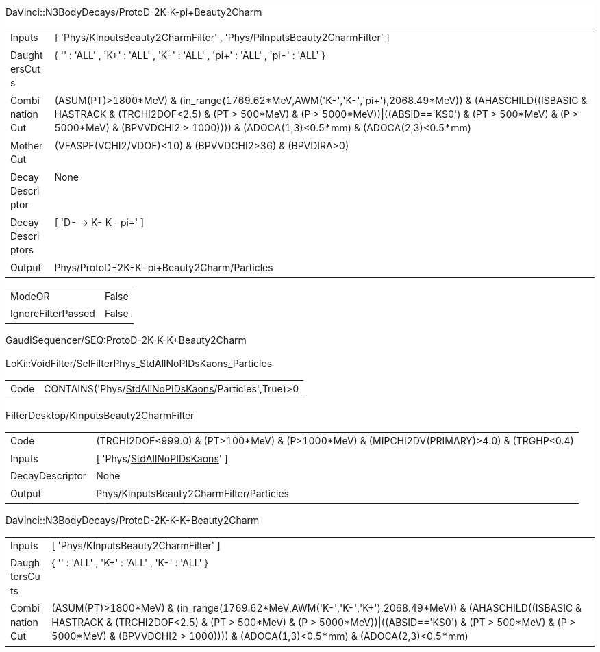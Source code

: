 DaVinci::N3BodyDecays/ProtoD-2K-K-pi+Beauty2Charm

|                  |                                                                                                                                                                                                                                                                                                               |
|------------------|---------------------------------------------------------------------------------------------------------------------------------------------------------------------------------------------------------------------------------------------------------------------------------------------------------------|
| Inputs           | [ 'Phys/KInputsBeauty2CharmFilter' , 'Phys/PiInputsBeauty2CharmFilter' ]                                                                                                                                                                                                                                    |
| DaughtersCuts    | { '' : 'ALL' , 'K+' : 'ALL' , 'K-' : 'ALL' , 'pi+' : 'ALL' , 'pi-' : 'ALL' }                                                                                                                                                                                                                                  |
| CombinationCut   | (ASUM(PT)\>1800\*MeV) & (in_range(1769.62\*MeV,AWM('K-','K-','pi+'),2068.49\*MeV)) & (AHASCHILD((ISBASIC & HASTRACK & (TRCHI2DOF\<2.5) & (PT \> 500\*MeV) & (P \> 5000\*MeV))\|((ABSID=='KS0') & (PT \> 500\*MeV) & (P \> 5000\*MeV) & (BPVVDCHI2 \> 1000)))) & (ADOCA(1,3)\<0.5\*mm) & (ADOCA(2,3)\<0.5\*mm) |
| MotherCut        | (VFASPF(VCHI2/VDOF)\<10) & (BPVVDCHI2\>36) & (BPVDIRA\>0)                                                                                                                                                                                                                                                     |
| DecayDescriptor  | None                                                                                                                                                                                                                                                                                                          |
| DecayDescriptors | [ 'D- -\> K- K- pi+' ]                                                                                                                                                                                                                                                                                      |
| Output           | Phys/ProtoD-2K-K-pi+Beauty2Charm/Particles                                                                                                                                                                                                                                                                    |

|                    |       |
|--------------------|-------|
| ModeOR             | False |
| IgnoreFilterPassed | False |

GaudiSequencer/SEQ:ProtoD-2K-K-K+Beauty2Charm

LoKi::VoidFilter/SelFilterPhys_StdAllNoPIDsKaons_Particles

|      |                                                                                                             |
|------|-------------------------------------------------------------------------------------------------------------|
| Code | CONTAINS('Phys/[StdAllNoPIDsKaons](./stripping21r0p1-commonparticles-stdallnopidskaons)/Particles',True)\>0 |

FilterDesktop/KInputsBeauty2CharmFilter

|                 |                                                                                                 |
|-----------------|-------------------------------------------------------------------------------------------------|
| Code            | (TRCHI2DOF\<999.0) & (PT\>100\*MeV) & (P\>1000\*MeV) & (MIPCHI2DV(PRIMARY)\>4.0) & (TRGHP\<0.4) |
| Inputs          | [ 'Phys/[StdAllNoPIDsKaons](./stripping21r0p1-commonparticles-stdallnopidskaons)' ]           |
| DecayDescriptor | None                                                                                            |
| Output          | Phys/KInputsBeauty2CharmFilter/Particles                                                        |

DaVinci::N3BodyDecays/ProtoD-2K-K-K+Beauty2Charm

|                  |                                                                                                                                                                                                                                                                                                              |
|------------------|--------------------------------------------------------------------------------------------------------------------------------------------------------------------------------------------------------------------------------------------------------------------------------------------------------------|
| Inputs           | [ 'Phys/KInputsBeauty2CharmFilter' ]                                                                                                                                                                                                                                                                       |
| DaughtersCuts    | { '' : 'ALL' , 'K+' : 'ALL' , 'K-' : 'ALL' }                                                                                                                                                                                                                                                                 |
| CombinationCut   | (ASUM(PT)\>1800\*MeV) & (in_range(1769.62\*MeV,AWM('K-','K-','K+'),2068.49\*MeV)) & (AHASCHILD((ISBASIC & HASTRACK & (TRCHI2DOF\<2.5) & (PT \> 500\*MeV) & (P \> 5000\*MeV))\|((ABSID=='KS0') & (PT \> 500\*MeV) & (P \> 5000\*MeV) & (BPVVDCHI2 \> 1000)))) & (ADOCA(1,3)\<0.5\*mm) & (ADOCA(2,3)\<0.5\*mm) |